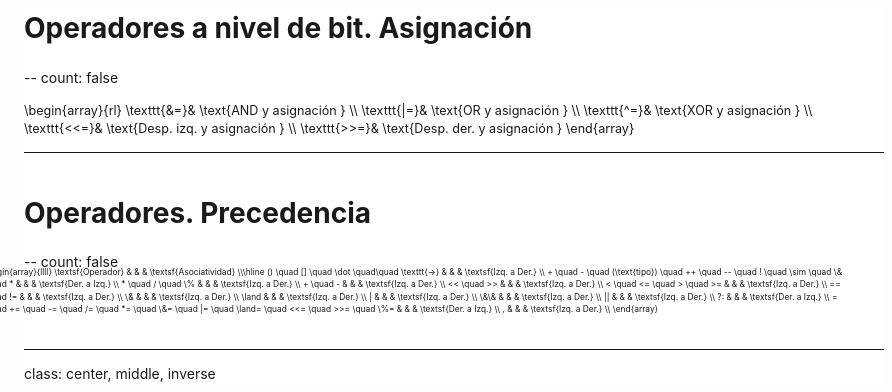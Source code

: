 # Operadores a nivel de bit. Asignación
--
count: false

<div style="font-size: 90%;"> 
<p>
    \begin{array}{rl}
     \texttt{&=}& \text{AND y asignación } \\
     \texttt{|=}& \text{OR y asignación } \\
     \texttt{^=}& \text{XOR y asignación } \\
     \texttt{<<=}& \text{Desp. izq. y asignación } \\
     \texttt{>>=}& \text{Desp. der. y asignación }
    \end{array}
</p>
</div>

---
# Operadores. Precedencia
--
count: false

<div style="font-size: 60%;position:relative;top:-20px;left:-40px">
<p>
    \begin{array}{llll}
    \textsf{Operador}                                           &   &  & \textsf{Asociatividad} \\\hline
    () \quad [] \quad \dot \quad\quad \texttt{->}                    &   &  & \textsf{Izq. a Der.} \\
    + \quad - \quad (\text{tipo}) \quad ++ \quad -- \quad ! \quad \sim \quad \& \quad *    &   &  & \textsf{Der. a Izq.} \\
    * \quad / \quad \%                                          &   &  & \textsf{Izq. a Der.} \\
    + \quad -                                                   &   &  & \textsf{Izq. a Der.} \\
    << \quad >>                                                 &   &  & \textsf{Izq. a Der.} \\
    < \quad <= \quad > \quad >=                                 &   &  & \textsf{Izq. a Der.} \\
    == \quad !=                                                 &   &  & \textsf{Izq. a Der.} \\
    \&                                                        &   &  & \textsf{Izq. a Der.} \\
    \land                                                        &   &  & \textsf{Izq. a Der.} \\
    |                                                        &   &  & \textsf{Izq. a Der.} \\
    \&\&                                                        &   &  & \textsf{Izq. a Der.} \\
    ||                                                          &   &  & \textsf{Izq. a Der.} \\
    ?:                                                          &   &  & \textsf{Der. a Izq.} \\
    = \quad += \quad -=  \quad /= \quad *= \quad \&= \quad |= \quad \land= \quad <<= \quad >>= \quad \%=            &   &  & \textsf{Der. a Izq.} \\
    ,                                                           &   &  & \textsf{Izq. a Der.} \\
    \end{array}
</p>
</div>

---
class: center, middle, inverse
